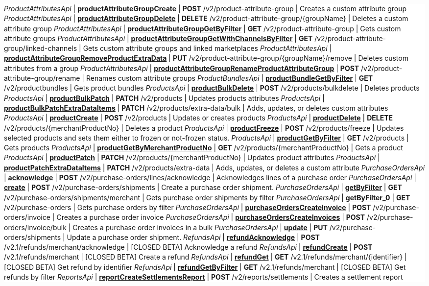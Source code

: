 *ProductAttributesApi* | [**productAttributeGroupCreate**](docs/Api/ProductAttributesApi.md#productattributegroupcreate) | **POST** /v2/product-attribute-group | Creates a custom attribute group
*ProductAttributesApi* | [**productAttributeGroupDelete**](docs/Api/ProductAttributesApi.md#productattributegroupdelete) | **DELETE** /v2/product-attribute-group/{groupName} | Deletes a custom attribute group
*ProductAttributesApi* | [**productAttributeGroupGetByFilter**](docs/Api/ProductAttributesApi.md#productattributegroupgetbyfilter) | **GET** /v2/product-attribute-group | Gets custom attribute groups
*ProductAttributesApi* | [**productAttributeGroupGetWithChannelsByFilter**](docs/Api/ProductAttributesApi.md#productattributegroupgetwithchannelsbyfilter) | **GET** /v2/product-attribute-group/linked-channels | Gets custom attribute groups and linked marketplaces
*ProductAttributesApi* | [**productAttributeGroupRemoveProductExtraData**](docs/Api/ProductAttributesApi.md#productattributegroupremoveproductextradata) | **PUT** /v2/product-attribute-group/{groupName}/remove | Deletes custom attributes from a group
*ProductAttributesApi* | [**productAttributeGroupRenameProductAttributeGroup**](docs/Api/ProductAttributesApi.md#productattributegrouprenameproductattributegroup) | **POST** /v2/product-attribute-group/rename | Renames custom attribute groups
*ProductBundlesApi* | [**productBundleGetByFilter**](docs/Api/ProductBundlesApi.md#productbundlegetbyfilter) | **GET** /v2/productbundles | Gets product bundles
*ProductsApi* | [**productBulkDelete**](docs/Api/ProductsApi.md#productbulkdelete) | **POST** /v2/products/bulkdelete | Deletes products
*ProductsApi* | [**productBulkPatch**](docs/Api/ProductsApi.md#productbulkpatch) | **PATCH** /v2/products | Updates products attributes
*ProductsApi* | [**productBulkPatchExtraDataItems**](docs/Api/ProductsApi.md#productbulkpatchextradataitems) | **PATCH** /v2/products/extra-data/bulk | Adds, updates, or deletes custom attributes
*ProductsApi* | [**productCreate**](docs/Api/ProductsApi.md#productcreate) | **POST** /v2/products | Updates or creates products
*ProductsApi* | [**productDelete**](docs/Api/ProductsApi.md#productdelete) | **DELETE** /v2/products/{merchantProductNo} | Deletes a product
*ProductsApi* | [**productFreeze**](docs/Api/ProductsApi.md#productfreeze) | **POST** /v2/products/freeze | Updates selected products and sets them either to frozen or not-frozen status.
*ProductsApi* | [**productGetByFilter**](docs/Api/ProductsApi.md#productgetbyfilter) | **GET** /v2/products | Gets products
*ProductsApi* | [**productGetByMerchantProductNo**](docs/Api/ProductsApi.md#productgetbymerchantproductno) | **GET** /v2/products/{merchantProductNo} | Gets a product
*ProductsApi* | [**productPatch**](docs/Api/ProductsApi.md#productpatch) | **PATCH** /v2/products/{merchantProductNo} | Updates product attributes
*ProductsApi* | [**productPatchExtraDataItems**](docs/Api/ProductsApi.md#productpatchextradataitems) | **PATCH** /v2/products/extra-data | Adds, updates, or deletes a custom attribute
*PurchaseOrdersApi* | [**acknowledge**](docs/Api/PurchaseOrdersApi.md#acknowledge) | **POST** /v2/purchase-orders/lines/acknowledge | Acknowledges lines of a purchase order
*PurchaseOrdersApi* | [**create**](docs/Api/PurchaseOrdersApi.md#create) | **POST** /v2/purchase-orders/shipments | Create a purchase order shipment.
*PurchaseOrdersApi* | [**getByFilter**](docs/Api/PurchaseOrdersApi.md#getbyfilter) | **GET** /v2/purchase-orders/shipments/merchant | Gets purchase order shipments by filter
*PurchaseOrdersApi* | [**getByFilter_0**](docs/Api/PurchaseOrdersApi.md#getbyfilter_0) | **GET** /v2/purchase-orders | Gets purchase orders by filter
*PurchaseOrdersApi* | [**purchaseOrdersCreateInvoice**](docs/Api/PurchaseOrdersApi.md#purchaseorderscreateinvoice) | **POST** /v2/purchase-orders/invoice | Creates a purchase order invoice
*PurchaseOrdersApi* | [**purchaseOrdersCreateInvoices**](docs/Api/PurchaseOrdersApi.md#purchaseorderscreateinvoices) | **POST** /v2/purchase-orders/invoice/bulk | Creates a purchase order invoices in a bulk
*PurchaseOrdersApi* | [**update**](docs/Api/PurchaseOrdersApi.md#update) | **PUT** /v2/purchase-orders/shipments | Update a purchase order shipment.
*RefundsApi* | [**refundAcknowledge**](docs/Api/RefundsApi.md#refundacknowledge) | **POST** /v2.1/refunds/merchant/acknowledge | [CLOSED BETA] Acknowledge a refund
*RefundsApi* | [**refundCreate**](docs/Api/RefundsApi.md#refundcreate) | **POST** /v2.1/refunds/merchant | [CLOSED BETA] Create a refund
*RefundsApi* | [**refundGet**](docs/Api/RefundsApi.md#refundget) | **GET** /v2.1/refunds/merchant/{identifier} | [CLOSED BETA] Get refund by identifier
*RefundsApi* | [**refundGetByFilter**](docs/Api/RefundsApi.md#refundgetbyfilter) | **GET** /v2.1/refunds/merchant | [CLOSED BETA] Get refunds by filter
*ReportsApi* | [**reportCreateSettlementsReport**](docs/Api/ReportsApi.md#reportcreatesettlementsreport) | **POST** /v2/reports/settlements | Creates a settlement report